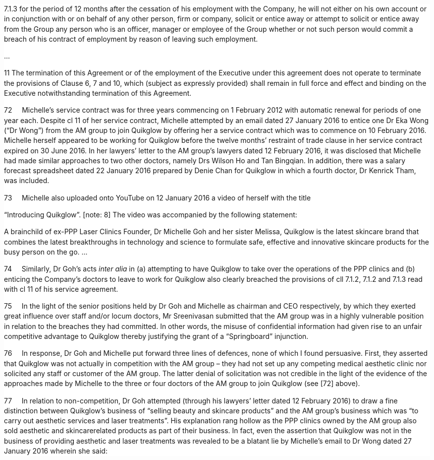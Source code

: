  7.1.3 for the period of 12 months after the cessation of his employment with the Company, he will not either on his own account or in conjunction with or on behalf of any other person, firm or company, solicit or entice away or attempt to solicit or entice away from the Group any person who is an officer, manager or employee of the Group whether or not such person would commit a breach of his contract of employment by reason of leaving such employment. 

 ... 

 11 The termination of this Agreement or of the employment of the Executive under this agreement does not operate to terminate the provisions of Clause 6, 7 and 10, which (subject as expressly provided) shall remain in full force and effect and binding on the Executive notwithstanding termination of this Agreement. 

72     Michelle’s service contract was for three years commencing on 1 February 2012 with automatic renewal for periods of one year each. Despite cl 11 of her service contract, Michelle attempted by an email dated 27 January 2016 to entice one Dr Eka Wong (“Dr Wong”) from the AM group to join Quikglow by offering her a service contract which was to commence on 10 February 2016. Michelle herself appeared to be working for Quikglow before the twelve months’ restraint of trade clause in her service contract expired on 30 June 2016. In her lawyers’ letter to the AM group’s lawyers dated 12 February 2016, it was disclosed that Michelle had made similar approaches to two other doctors, namely Drs Wilson Ho and Tan Bingqian. In addition, there was a salary forecast spreadsheet dated 22 January 2016 prepared by Denie Chan for Quikglow in which a fourth doctor, Dr Kenrick Tham, was included. 

73     Michelle also uploaded onto YouTube on 12 January 2016 a video of herself with the title 

“Introducing Quikglow”. [note: 8] The video was accompanied by the following statement: 


 A brainchild of ex-PPP Laser Clinics Founder, Dr Michelle Goh and her sister Melissa, Quikglow is the latest skincare brand that combines the latest breakthroughs in technology and science to formulate safe, effective and innovative skincare products for the busy person on the go. ... 

74     Similarly, Dr Goh’s acts _inter alia_ in (a) attempting to have Quikglow to take over the operations of the PPP clinics and (b) enticing the Company’s doctors to leave to work for Quikglow also clearly breached the provisions of cll 7.1.2, 7.1.2 and 7.1.3 read with cl 11 of his service agreement. 

75     In the light of the senior positions held by Dr Goh and Michelle as chairman and CEO respectively, by which they exerted great influence over staff and/or locum doctors, Mr Sreenivasan submitted that the AM group was in a highly vulnerable position in relation to the breaches they had committed. In other words, the misuse of confidential information had given rise to an unfair competitive advantage to Quikglow thereby justifying the grant of a “Springboard” injunction. 

76     In response, Dr Goh and Michelle put forward three lines of defences, none of which I found persuasive. First, they asserted that Quikglow was not actually in competition with the AM group – they had not set up any competing medical aesthetic clinic nor solicited any staff or customer of the AM group. The latter denial of solicitation was not credible in the light of the evidence of the approaches made by Michelle to the three or four doctors of the AM group to join Quikglow (see [72] above). 

77     In relation to non-competition, Dr Goh attempted (through his lawyers’ letter dated 12 February 2016) to draw a fine distinction between Quikglow’s business of “selling beauty and skincare products” and the AM group’s business which was “to carry out aesthetic services and laser treatments”. His explanation rang hollow as the PPP clinics owned by the AM group also sold aesthetic and skincarerelated products as part of their business. In fact, even the assertion that Quikglow was not in the business of providing aesthetic and laser treatments was revealed to be a blatant lie by Michelle’s email to Dr Wong dated 27 January 2016 wherein she said: 
